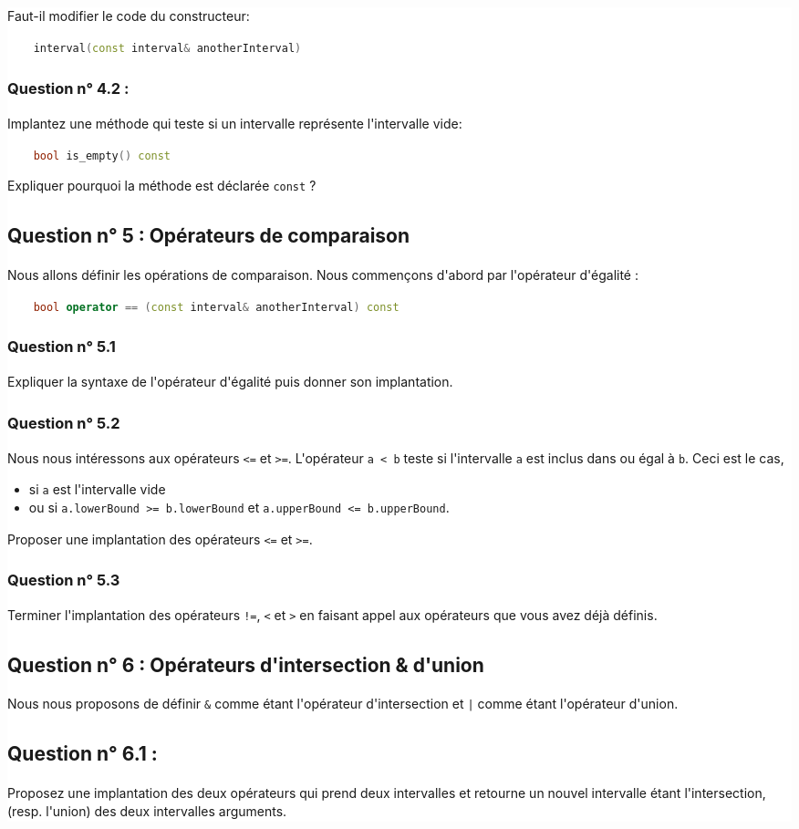 Faut-il modifier le code du constructeur:

```cpp
    interval(const interval& anotherInterval)
```

### Question n° 4.2 :

Implantez une méthode qui teste si un intervalle représente l'intervalle vide:

```cpp
    bool is_empty() const
```

Expliquer pourquoi la méthode est déclarée `const` ?



## Question n° 5 : Opérateurs de comparaison

Nous allons définir les opérations de comparaison. Nous commençons d'abord par l'opérateur d'égalité :


```cpp
    bool operator == (const interval& anotherInterval) const
```

### Question n° 5.1

Expliquer la syntaxe de l'opérateur d'égalité puis donner son implantation.


### Question n° 5.2

Nous nous intéressons aux opérateurs `<=` et `>=`. L'opérateur `a < b` teste si l'intervalle `a` est inclus dans ou égal à `b`. Ceci est le cas, 
- si `a` est l'intervalle vide
- ou si `a.lowerBound >= b.lowerBound` et `a.upperBound <= b.upperBound`.

Proposer une implantation des opérateurs `<=` et `>=`.


### Question n° 5.3

Terminer l'implantation des opérateurs `!=`, `<` et `>` en faisant appel aux opérateurs que vous avez déjà définis.


## Question n° 6 : Opérateurs d'intersection & d'union


Nous nous proposons de définir `&` comme étant l'opérateur d'intersection et `|` comme étant l'opérateur d'union. 

## Question n° 6.1 :

Proposez une implantation des deux opérateurs qui prend deux intervalles et retourne un nouvel intervalle étant l'intersection, (resp. l'union) des deux intervalles arguments.
